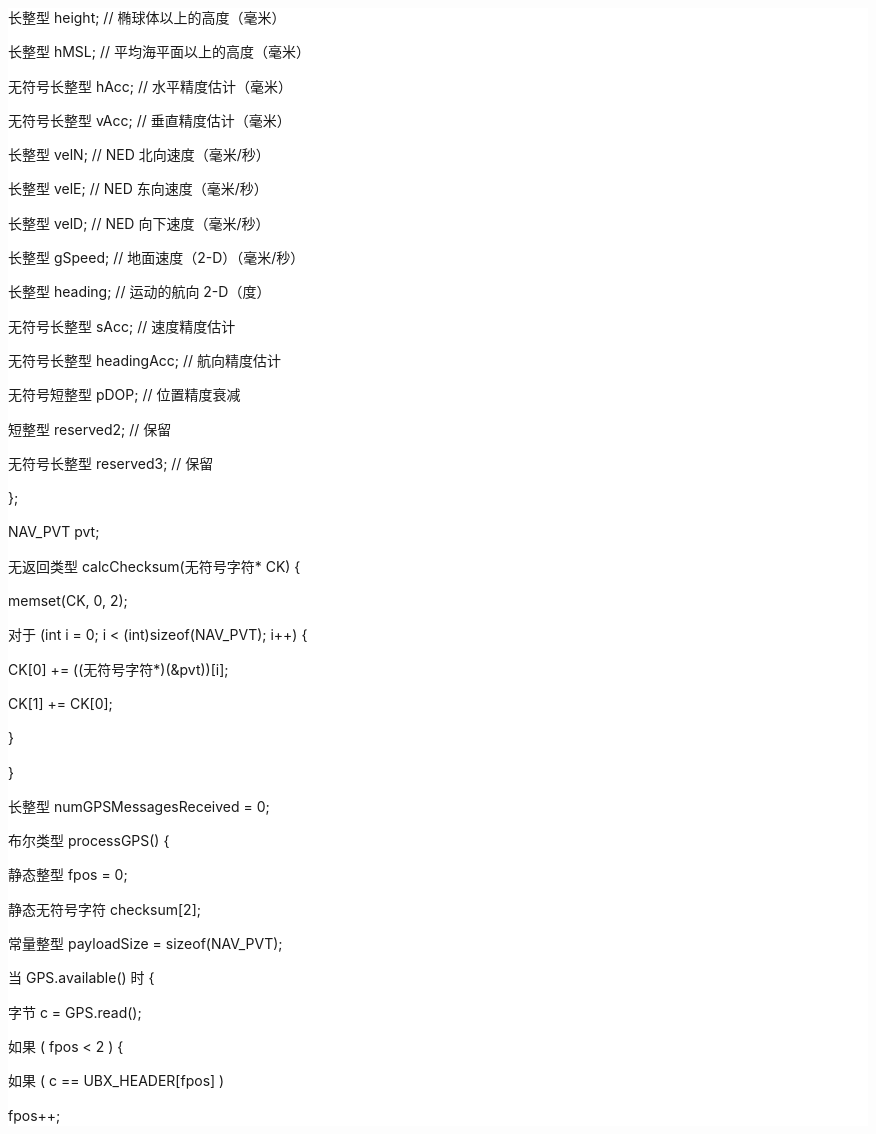 长整型 height;        // 椭球体以上的高度（毫米）

长整型 hMSL;          // 平均海平面以上的高度（毫米）

无符号长整型 hAcc; // 水平精度估计（毫米）

无符号长整型 vAcc; // 垂直精度估计（毫米）

长整型 velN;            // NED 北向速度（毫米/秒）

长整型 velE;            // NED 东向速度（毫米/秒）

长整型 velD;            // NED 向下速度（毫米/秒）

长整型 gSpeed;            // 地面速度（2-D）（毫米/秒）

长整型 heading;            // 运动的航向 2-D（度）

无符号长整型 sAcc;       // 速度精度估计

无符号长整型 headingAcc; // 航向精度估计

无符号短整型 pDOP;      // 位置精度衰减

短整型 reserved2;          // 保留

无符号长整型 reserved3;  // 保留

};

NAV_PVT pvt;

无返回类型 calcChecksum(无符号字符* CK) {

memset(CK, 0, 2);

对于 (int i = 0; i < (int)sizeof(NAV_PVT); i++) {

CK[0] += ((无符号字符*)(&pvt))[i];

CK[1] += CK[0];

}

}

长整型 numGPSMessagesReceived = 0;

布尔类型 processGPS() {

静态整型 fpos = 0;

静态无符号字符 checksum[2];

常量整型 payloadSize = sizeof(NAV_PVT);

当 GPS.available() 时 {

字节 c = GPS.read();

如果 ( fpos < 2 ) {

如果 ( c == UBX_HEADER[fpos] )

fpos++;
